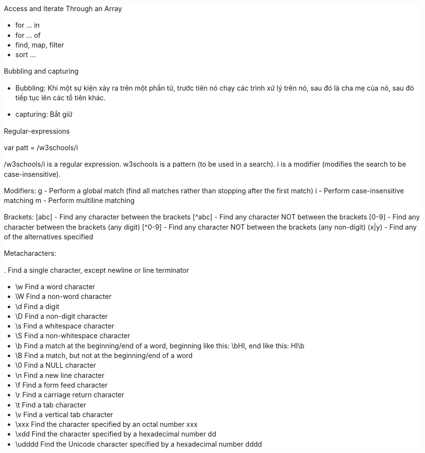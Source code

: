 Access and Iterate Through an Array
- for ... in
- for ... of
- find, map, filter
- sort
...

Bubbling and capturing
+ Bubbling: Khi một sự kiện xảy ra trên một phần tử, trước tiên nó chạy các trình xử lý trên nó, sau đó là cha mẹ của nó, sau đó tiếp tục lên các tổ tiên khác.

+ capturing: Bắt giữ


Regular-expressions

var patt = /w3schools/i

/w3schools/i  is a regular expression.
w3schools  is a pattern (to be used in a search).
i  is a modifier (modifies the search to be case-insensitive).

Modifiers:
g	- Perform a global match (find all matches rather than stopping after the first match)
i	- Perform case-insensitive matching
m	- Perform multiline matching

Brackets:
[abc]	- Find any character between the brackets
[^abc] - Find any character NOT between the brackets
[0-9]	- Find any character between the brackets (any digit)
[^0-9]	- Find any character NOT between the brackets (any non-digit)
(x|y)	- Find any of the alternatives specified

Metacharacters:

.	Find a single character, except newline or line terminator
- \w	Find a word character
- \W	Find a non-word character
- \d	Find a digit
- \D	Find a non-digit character
- \s	Find a whitespace character
- \S	Find a non-whitespace character
- \b	Find a match at the beginning/end of a word, beginning like this: \bHI, end like this: HI\b
- \B	Find a match, but not at the beginning/end of a word
- \0	Find a NULL character
- \n	Find a new line character
- \f	Find a form feed character
- \r	Find a carriage return character
- \t	Find a tab character
- \v	Find a vertical tab character
- \xxx	Find the character specified by an octal number xxx
- \xdd	Find the character specified by a hexadecimal number dd
- \udddd	Find the Unicode character specified by a hexadecimal number dddd


